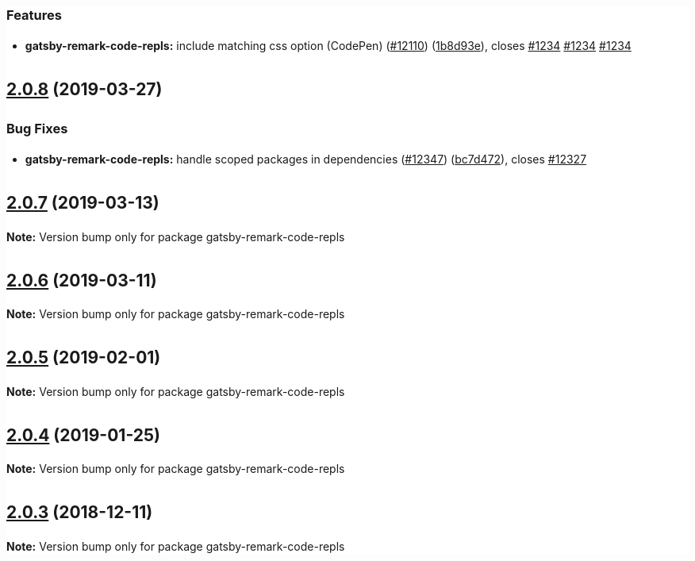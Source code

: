 ### Features

- **gatsby-remark-code-repls:** include matching css option (CodePen) ([#12110](https://github.com/gatsbyjs/gatsby/issues/12110)) ([1b8d93e](https://github.com/gatsbyjs/gatsby/commit/1b8d93e)), closes [#1234](https://github.com/gatsbyjs/gatsby/issues/1234) [#1234](https://github.com/gatsbyjs/gatsby/issues/1234) [#1234](https://github.com/gatsbyjs/gatsby/issues/1234)

## [2.0.8](https://github.com/gatsbyjs/gatsby/compare/gatsby-remark-code-repls@2.0.7...gatsby-remark-code-repls@2.0.8) (2019-03-27)

### Bug Fixes

- **gatsby-remark-code-repls:** handle scoped packages in dependencies ([#12347](https://github.com/gatsbyjs/gatsby/issues/12347)) ([bc7d472](https://github.com/gatsbyjs/gatsby/commit/bc7d472)), closes [#12327](https://github.com/gatsbyjs/gatsby/issues/12327)

## [2.0.7](https://github.com/gatsbyjs/gatsby/compare/gatsby-remark-code-repls@2.0.6...gatsby-remark-code-repls@2.0.7) (2019-03-13)

**Note:** Version bump only for package gatsby-remark-code-repls

## [2.0.6](https://github.com/gatsbyjs/gatsby/compare/gatsby-remark-code-repls@2.0.5...gatsby-remark-code-repls@2.0.6) (2019-03-11)

**Note:** Version bump only for package gatsby-remark-code-repls

## [2.0.5](https://github.com/gatsbyjs/gatsby/compare/gatsby-remark-code-repls@2.0.4...gatsby-remark-code-repls@2.0.5) (2019-02-01)

**Note:** Version bump only for package gatsby-remark-code-repls

## [2.0.4](https://github.com/gatsbyjs/gatsby/compare/gatsby-remark-code-repls@2.0.3...gatsby-remark-code-repls@2.0.4) (2019-01-25)

**Note:** Version bump only for package gatsby-remark-code-repls

<a name="2.0.3"></a>

## [2.0.3](https://github.com/gatsbyjs/gatsby/compare/gatsby-remark-code-repls@2.0.2...gatsby-remark-code-repls@2.0.3) (2018-12-11)

**Note:** Version bump only for package gatsby-remark-code-repls

<a name="2.0.2"></a>
